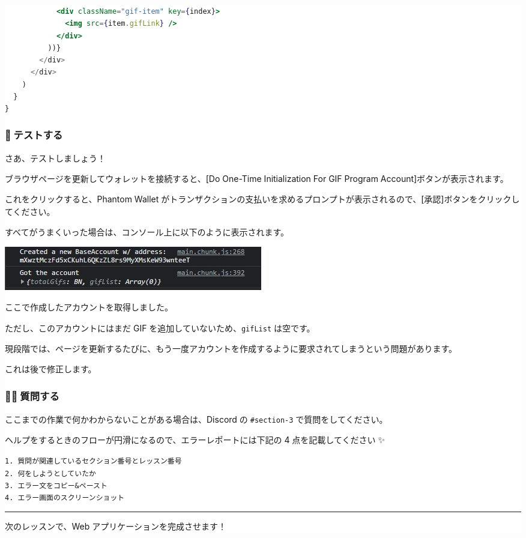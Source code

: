 ```jsx
            <div className="gif-item" key={index}>
              <img src={item.gifLink} />
            </div>
          ))}
        </div>
      </div>
    )
  }
}
```


### 🥳 テストする

さあ、テストしましょう！

ブラウザページを更新してウォレットを接続すると、[Do One-Time Initialization For GIF Program Account]ボタンが表示されます。

これをクリックすると、Phantom Wallet がトランザクションの支払いを求めるプロンプトが表示されるので、[承認]ボタンをクリックしてください。

すべてがうまくいった場合は、コンソール上に以下のように表示されます。

![console](/public/images/301-Solana-dApp/section-3/3_2_2.jpg)

ここで作成したアカウントを取得しました。

ただし、このアカウントにはまだ GIF を追加していないため、`gifList` は空です。

現段階では、ページを更新するたびに、もう一度アカウントを作成するように要求されてしまうという問題があります。

これは後で修正します。


### 🙋‍♂️ 質問する

ここまでの作業で何かわからないことがある場合は、Discord の `#section-3` で質問をしてください。

ヘルプをするときのフローが円滑になるので、エラーレポートには下記の 4 点を記載してください ✨

```
1. 質問が関連しているセクション番号とレッスン番号
2. 何をしようとしていたか
3. エラー文をコピー&ペースト
4. エラー画面のスクリーンショット
```

---

次のレッスンで、Web アプリケーションを完成させます！

